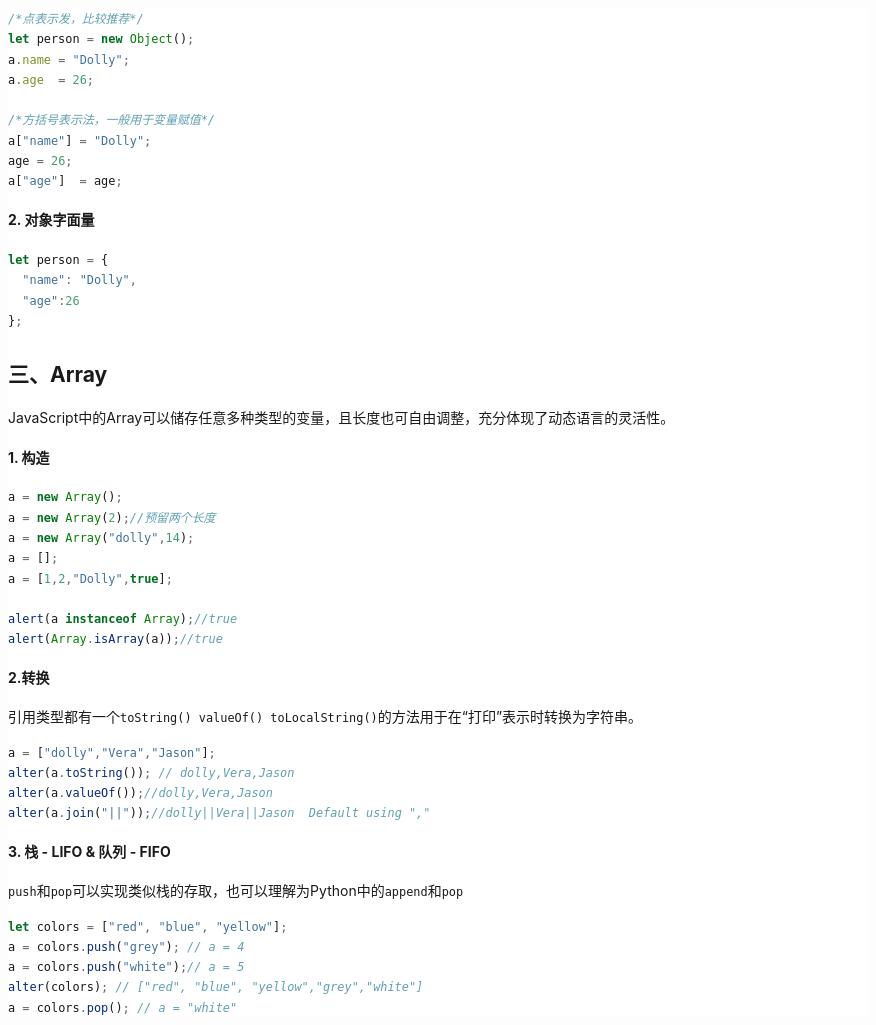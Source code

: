```javascript
/*点表示发，比较推荐*/
let person = new Object();
a.name = "Dolly";
a.age  = 26;

/*方括号表示法，一般用于变量赋值*/
a["name"] = "Dolly";
age = 26;
a["age"]  = age;
```

#### 2. 对象字面量

```javascript
let person = {
  "name": "Dolly",
  "age":26
};
```

## 三、Array

JavaScript中的Array可以储存任意多种类型的变量，且长度也可自由调整，充分体现了动态语言的灵活性。

#### 1. 构造

```javascript
a = new Array(); 
a = new Array(2);//预留两个长度
a = new Array("dolly",14);
a = [];
a = [1,2,"Dolly",true]; 

alert(a instanceof Array);//true
alert(Array.isArray(a));//true
```

#### 2.转换

引用类型都有一个`toString() valueOf() toLocalString()`的方法用于在“打印”表示时转换为字符串。

```javascript
a = ["dolly","Vera","Jason"];
alter(a.toString()); // dolly,Vera,Jason
alter(a.valueOf());//dolly,Vera,Jason
alter(a.join("||"));//dolly||Vera||Jason  Default using ","
```

#### 3. 栈 - LIFO & 队列 - FIFO

`push`和`pop`可以实现类似栈的存取，也可以理解为Python中的`append`和`pop`

```javascript
let colors = ["red", "blue", "yellow"];
a = colors.push("grey"); // a = 4
a = colors.push("white");// a = 5
alter(colors); // ["red", "blue", "yellow","grey","white"]
a = colors.pop(); // a = "white"
```
